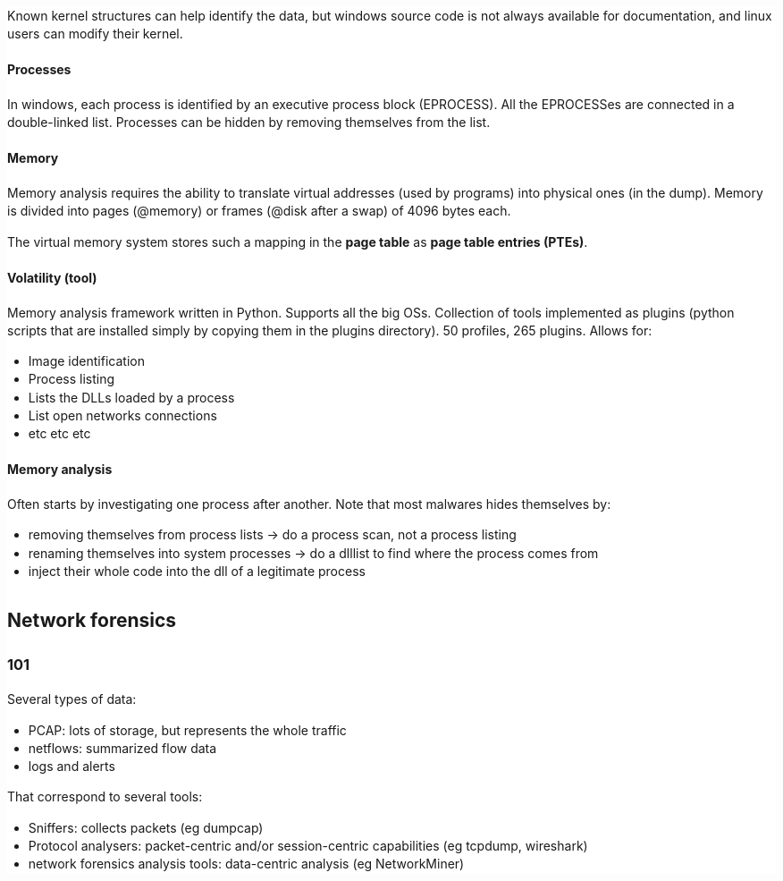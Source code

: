 Known kernel structures can help identify the data, but windows source code is not always available for documentation, and linux users can modify their kernel.

#### Processes

In windows, each process is identified by an executive process block (EPROCESS). All the EPROCESSes are connected in a double-linked list. Processes can be hidden by removing themselves from the list.

#### Memory

Memory analysis requires the ability to translate virtual addresses (used by programs) into physical ones (in the dump). Memory is divided into pages (@memory) or frames (@disk after a swap) of 4096 bytes each.

The virtual memory system stores such a mapping in the **page table** as **page table entries (PTEs)**.

#### Volatility (tool)

Memory analysis framework written in Python. Supports all the big OSs. Collection of tools implemented as plugins (python scripts that are installed simply by copying them in the plugins directory). 50 profiles, 265 plugins. Allows for:

* Image identification
* Process listing
* Lists the DLLs loaded by a process
* List open networks connections
* etc etc etc

#### Memory analysis

Often starts by investigating one process after another. Note that most malwares hides themselves by:

* removing themselves from process lists → do a process scan, not a process listing
* renaming themselves into system processes → do a dlllist to find where the process comes from
* inject their whole code into the dll of a legitimate process



## Network forensics

### 101

Several types of data:

* PCAP: lots of storage, but represents the whole traffic
* netflows: summarized flow data
* logs and alerts

That correspond to several tools:

* Sniffers: collects packets (eg dumpcap)
* Protocol analysers: packet-centric and/or session-centric capabilities (eg tcpdump, wireshark)
* network forensics analysis tools: data-centric analysis (eg NetworkMiner)

